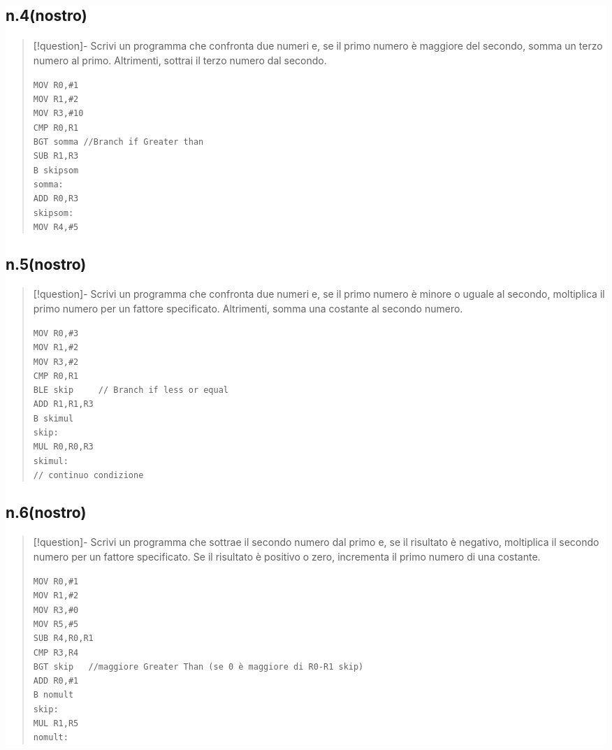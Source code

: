 ## n.4(nostro)
>[!question]- Scrivi un programma che confronta due numeri e, se il primo numero è maggiore del secondo, somma un terzo numero al primo. Altrimenti, sottrai il terzo numero dal secondo.
>```arm-asm
>MOV R0,#1
>MOV R1,#2
>MOV R3,#10
>CMP R0,R1
>BGT somma //Branch if Greater than
>SUB R1,R3
>B skipsom
>somma:
>ADD R0,R3
>skipsom:
>MOV R4,#5
>```
## n.5(nostro)
>[!question]- Scrivi un programma che confronta due numeri e, se il primo numero è minore o uguale al secondo, moltiplica il primo numero per un fattore specificato. Altrimenti, somma una costante al secondo numero.
>```arm-asm
>MOV R0,#3
>MOV R1,#2
>MOV R3,#2
>CMP R0,R1
>BLE skip     // Branch if less or equal
>ADD R1,R1,R3
>B skimul
>skip:
>MUL R0,R0,R3
>skimul:
>// continuo condizione
>```

## n.6(nostro)
>[!question]- Scrivi un programma che sottrae il secondo numero dal primo e, se il risultato è negativo, moltiplica il secondo numero per un fattore specificato. Se il risultato è positivo o zero, incrementa il primo numero di una costante.
>```arm-asm
>MOV R0,#1
>MOV R1,#2
>MOV R3,#0
>MOV R5,#5
>SUB R4,R0,R1
>CMP R3,R4
>BGT skip   //maggiore Greater Than (se 0 è maggiore di R0-R1 skip)
>ADD R0,#1
>B nomult
>skip:
>MUL R1,R5
>nomult:
>```
